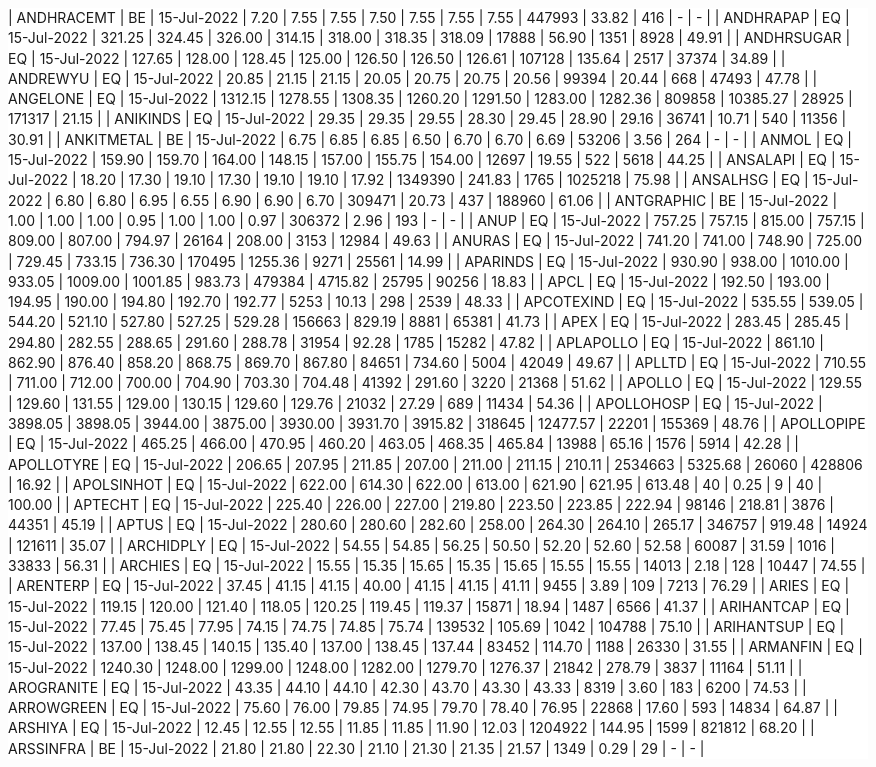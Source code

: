 | ANDHRACEMT | BE | 15-Jul-2022 | 7.20 | 7.55 | 7.55 | 7.50 | 7.55 | 7.55 | 7.55 | 447993 | 33.82 | 416 | - | - |
| ANDHRAPAP | EQ | 15-Jul-2022 | 321.25 | 324.45 | 326.00 | 314.15 | 318.00 | 318.35 | 318.09 | 17888 | 56.90 | 1351 | 8928 | 49.91 |
| ANDHRSUGAR | EQ | 15-Jul-2022 | 127.65 | 128.00 | 128.45 | 125.00 | 126.50 | 126.50 | 126.61 | 107128 | 135.64 | 2517 | 37374 | 34.89 |
| ANDREWYU | EQ | 15-Jul-2022 | 20.85 | 21.15 | 21.15 | 20.05 | 20.75 | 20.75 | 20.56 | 99394 | 20.44 | 668 | 47493 | 47.78 |
| ANGELONE | EQ | 15-Jul-2022 | 1312.15 | 1278.55 | 1308.35 | 1260.20 | 1291.50 | 1283.00 | 1282.36 | 809858 | 10385.27 | 28925 | 171317 | 21.15 |
| ANIKINDS | EQ | 15-Jul-2022 | 29.35 | 29.35 | 29.55 | 28.30 | 29.45 | 28.90 | 29.16 | 36741 | 10.71 | 540 | 11356 | 30.91 |
| ANKITMETAL | BE | 15-Jul-2022 | 6.75 | 6.85 | 6.85 | 6.50 | 6.70 | 6.70 | 6.69 | 53206 | 3.56 | 264 | - | - |
| ANMOL | EQ | 15-Jul-2022 | 159.90 | 159.70 | 164.00 | 148.15 | 157.00 | 155.75 | 154.00 | 12697 | 19.55 | 522 | 5618 | 44.25 |
| ANSALAPI | EQ | 15-Jul-2022 | 18.20 | 17.30 | 19.10 | 17.30 | 19.10 | 19.10 | 17.92 | 1349390 | 241.83 | 1765 | 1025218 | 75.98 |
| ANSALHSG | EQ | 15-Jul-2022 | 6.80 | 6.80 | 6.95 | 6.55 | 6.90 | 6.90 | 6.70 | 309471 | 20.73 | 437 | 188960 | 61.06 |
| ANTGRAPHIC | BE | 15-Jul-2022 | 1.00 | 1.00 | 1.00 | 0.95 | 1.00 | 1.00 | 0.97 | 306372 | 2.96 | 193 | - | - |
| ANUP | EQ | 15-Jul-2022 | 757.25 | 757.15 | 815.00 | 757.15 | 809.00 | 807.00 | 794.97 | 26164 | 208.00 | 3153 | 12984 | 49.63 |
| ANURAS | EQ | 15-Jul-2022 | 741.20 | 741.00 | 748.90 | 725.00 | 729.45 | 733.15 | 736.30 | 170495 | 1255.36 | 9271 | 25561 | 14.99 |
| APARINDS | EQ | 15-Jul-2022 | 930.90 | 938.00 | 1010.00 | 933.05 | 1009.00 | 1001.85 | 983.73 | 479384 | 4715.82 | 25795 | 90256 | 18.83 |
| APCL | EQ | 15-Jul-2022 | 192.50 | 193.00 | 194.95 | 190.00 | 194.80 | 192.70 | 192.77 | 5253 | 10.13 | 298 | 2539 | 48.33 |
| APCOTEXIND | EQ | 15-Jul-2022 | 535.55 | 539.05 | 544.20 | 521.10 | 527.80 | 527.25 | 529.28 | 156663 | 829.19 | 8881 | 65381 | 41.73 |
| APEX | EQ | 15-Jul-2022 | 283.45 | 285.45 | 294.80 | 282.55 | 288.65 | 291.60 | 288.78 | 31954 | 92.28 | 1785 | 15282 | 47.82 |
| APLAPOLLO | EQ | 15-Jul-2022 | 861.10 | 862.90 | 876.40 | 858.20 | 868.75 | 869.70 | 867.80 | 84651 | 734.60 | 5004 | 42049 | 49.67 |
| APLLTD | EQ | 15-Jul-2022 | 710.55 | 711.00 | 712.00 | 700.00 | 704.90 | 703.30 | 704.48 | 41392 | 291.60 | 3220 | 21368 | 51.62 |
| APOLLO | EQ | 15-Jul-2022 | 129.55 | 129.60 | 131.55 | 129.00 | 130.15 | 129.60 | 129.76 | 21032 | 27.29 | 689 | 11434 | 54.36 |
| APOLLOHOSP | EQ | 15-Jul-2022 | 3898.05 | 3898.05 | 3944.00 | 3875.00 | 3930.00 | 3931.70 | 3915.82 | 318645 | 12477.57 | 22201 | 155369 | 48.76 |
| APOLLOPIPE | EQ | 15-Jul-2022 | 465.25 | 466.00 | 470.95 | 460.20 | 463.05 | 468.35 | 465.84 | 13988 | 65.16 | 1576 | 5914 | 42.28 |
| APOLLOTYRE | EQ | 15-Jul-2022 | 206.65 | 207.95 | 211.85 | 207.00 | 211.00 | 211.15 | 210.11 | 2534663 | 5325.68 | 26060 | 428806 | 16.92 |
| APOLSINHOT | EQ | 15-Jul-2022 | 622.00 | 614.30 | 622.00 | 613.00 | 621.90 | 621.95 | 613.48 | 40 | 0.25 | 9 | 40 | 100.00 |
| APTECHT | EQ | 15-Jul-2022 | 225.40 | 226.00 | 227.00 | 219.80 | 223.50 | 223.85 | 222.94 | 98146 | 218.81 | 3876 | 44351 | 45.19 |
| APTUS | EQ | 15-Jul-2022 | 280.60 | 280.60 | 282.60 | 258.00 | 264.30 | 264.10 | 265.17 | 346757 | 919.48 | 14924 | 121611 | 35.07 |
| ARCHIDPLY | EQ | 15-Jul-2022 | 54.55 | 54.85 | 56.25 | 50.50 | 52.20 | 52.60 | 52.58 | 60087 | 31.59 | 1016 | 33833 | 56.31 |
| ARCHIES | EQ | 15-Jul-2022 | 15.55 | 15.35 | 15.65 | 15.35 | 15.65 | 15.55 | 15.55 | 14013 | 2.18 | 128 | 10447 | 74.55 |
| ARENTERP | EQ | 15-Jul-2022 | 37.45 | 41.15 | 41.15 | 40.00 | 41.15 | 41.15 | 41.11 | 9455 | 3.89 | 109 | 7213 | 76.29 |
| ARIES | EQ | 15-Jul-2022 | 119.15 | 120.00 | 121.40 | 118.05 | 120.25 | 119.45 | 119.37 | 15871 | 18.94 | 1487 | 6566 | 41.37 |
| ARIHANTCAP | EQ | 15-Jul-2022 | 77.45 | 75.45 | 77.95 | 74.15 | 74.75 | 74.85 | 75.74 | 139532 | 105.69 | 1042 | 104788 | 75.10 |
| ARIHANTSUP | EQ | 15-Jul-2022 | 137.00 | 138.45 | 140.15 | 135.40 | 137.00 | 138.45 | 137.44 | 83452 | 114.70 | 1188 | 26330 | 31.55 |
| ARMANFIN | EQ | 15-Jul-2022 | 1240.30 | 1248.00 | 1299.00 | 1248.00 | 1282.00 | 1279.70 | 1276.37 | 21842 | 278.79 | 3837 | 11164 | 51.11 |
| AROGRANITE | EQ | 15-Jul-2022 | 43.35 | 44.10 | 44.10 | 42.30 | 43.70 | 43.30 | 43.33 | 8319 | 3.60 | 183 | 6200 | 74.53 |
| ARROWGREEN | EQ | 15-Jul-2022 | 75.60 | 76.00 | 79.85 | 74.95 | 79.70 | 78.40 | 76.95 | 22868 | 17.60 | 593 | 14834 | 64.87 |
| ARSHIYA | EQ | 15-Jul-2022 | 12.45 | 12.55 | 12.55 | 11.85 | 11.85 | 11.90 | 12.03 | 1204922 | 144.95 | 1599 | 821812 | 68.20 |
| ARSSINFRA | BE | 15-Jul-2022 | 21.80 | 21.80 | 22.30 | 21.10 | 21.30 | 21.35 | 21.57 | 1349 | 0.29 | 29 | - | - |
